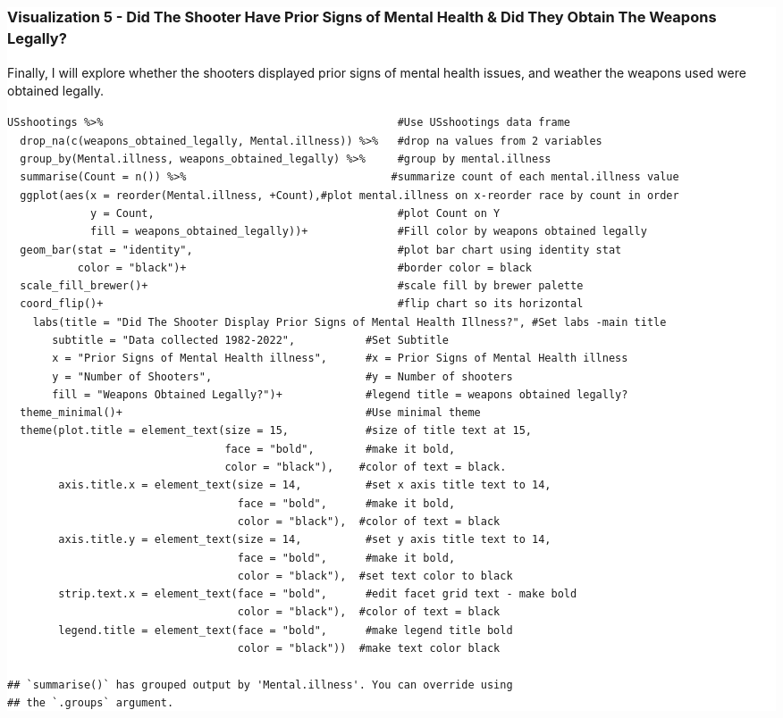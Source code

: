 ### Visualization 5 - Did The Shooter Have Prior Signs of Mental Health & Did They Obtain The Weapons Legally?

Finally, I will explore whether the shooters displayed prior signs of
mental health issues, and weather the weapons used were obtained
legally.

    USshootings %>%                                              #Use USshootings data frame
      drop_na(c(weapons_obtained_legally, Mental.illness)) %>%   #drop na values from 2 variables
      group_by(Mental.illness, weapons_obtained_legally) %>%     #group by mental.illness
      summarise(Count = n()) %>%                                #summarize count of each mental.illness value
      ggplot(aes(x = reorder(Mental.illness, +Count),#plot mental.illness on x-reorder race by count in order
                 y = Count,                                      #plot Count on Y
                 fill = weapons_obtained_legally))+              #Fill color by weapons obtained legally
      geom_bar(stat = "identity",                                #plot bar chart using identity stat
               color = "black")+                                 #border color = black
      scale_fill_brewer()+                                       #scale fill by brewer palette
      coord_flip()+                                              #flip chart so its horizontal
        labs(title = "Did The Shooter Display Prior Signs of Mental Health Illness?", #Set labs -main title
           subtitle = "Data collected 1982-2022",           #Set Subtitle 
           x = "Prior Signs of Mental Health illness",      #x = Prior Signs of Mental Health illness 
           y = "Number of Shooters",                        #y = Number of shooters
           fill = "Weapons Obtained Legally?")+             #legend title = weapons obtained legally?
      theme_minimal()+                                      #Use minimal theme
      theme(plot.title = element_text(size = 15,            #size of title text at 15, 
                                      face = "bold",        #make it bold,
                                      color = "black"),    #color of text = black. 
            axis.title.x = element_text(size = 14,          #set x axis title text to 14, 
                                        face = "bold",      #make it bold,
                                        color = "black"),  #color of text = black 
            axis.title.y = element_text(size = 14,          #set y axis title text to 14,
                                        face = "bold",      #make it bold,
                                        color = "black"),  #set text color to black
            strip.text.x = element_text(face = "bold",      #edit facet grid text - make bold
                                        color = "black"),  #color of text = black
            legend.title = element_text(face = "bold",      #make legend title bold
                                        color = "black"))  #make text color black

    ## `summarise()` has grouped output by 'Mental.illness'. You can override using
    ## the `.groups` argument.
